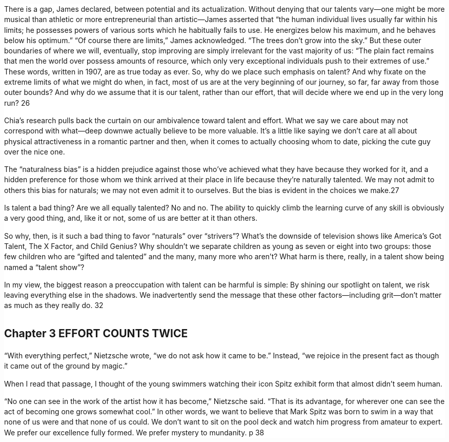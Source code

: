 There is a gap, James declared, between potential and its actualization.
Without denying that our talents vary—one might be more musical than athletic
or more entrepreneurial than artistic—James asserted that “the human individual
lives usually far within his limits; he possesses powers of various sorts which he
habitually fails to use. He energizes below his maximum, and he behaves below
his optimum.”
“Of course there are limits,” James acknowledged. “The trees don’t grow into
the sky.” But these outer boundaries of where we will, eventually, stop
improving are simply irrelevant for the vast majority of us: “The plain fact
remains that men the world over possess amounts of resource, which only very
exceptional individuals push to their extremes of use.”
These words, written in 1907, are as true today as ever. So, why do we place
such emphasis on talent? And why fixate on the extreme limits of what we might
do when, in fact, most of us are at the very beginning of our journey, so far, far
away from those outer bounds? And why do we assume that it is our talent,
rather than our effort, that will decide where we end up in the very long run? 26

Chia’s research pulls back the curtain on our ambivalence toward talent and effort. What we say we care about may not correspond with what—deep downwe actually believe to be more valuable. It’s a little like saying we don’t care at all about physical attractiveness in a romantic partner and then, when it comes to actually choosing whom to date, picking the cute guy over the nice one.

The “naturalness bias” is a hidden prejudice against those who’ve achieved what they have because they worked for it, and a hidden preference for those whom we think arrived at their place in life because they’re naturally talented. We may not admit to others this bias for naturals; we may not even admit it to ourselves. But the bias is evident in the choices we make.27

Is talent a bad thing? Are we all equally talented? No and no. The ability to quickly climb the learning curve of any skill is obviously a very good thing, and, like it or not, some of us are better at it than others.

So why, then, is it such a bad thing to favor “naturals” over “strivers”? What’s the downside of television shows like America’s Got Talent, The X Factor, and Child Genius? Why shouldn’t we separate children as young as seven or eight into two groups: those few children who are “gifted and talented” and the many, many more who aren’t? What harm is there, really, in a talent show being named a “talent show”?

In my view, the biggest reason a preoccupation with talent can be harmful is simple: By shining our spotlight on talent, we risk leaving everything else in the shadows. We inadvertently send the message that these other factors—including grit—don’t matter as much as they really do. 32


## Chapter 3 EFFORT COUNTS TWICE

“With everything perfect,” Nietzsche wrote, “we do not ask how it came to be.” Instead, “we rejoice in the present fact as though it came out of the ground by magic.”

When I read that passage, I thought of the young swimmers watching their icon Spitz exhibit form that almost didn’t seem human.

“No one can see in the work of the artist how it has become,” Nietzsche said. “That is its advantage, for wherever one can see the act of becoming one grows somewhat cool.” In other words, we want to believe that Mark Spitz was born to swim in a way that none of us were and that none of us could. We don’t want to sit on the pool deck and watch him progress from amateur to expert. We prefer our excellence fully formed. We prefer mystery to mundanity.  p 38
